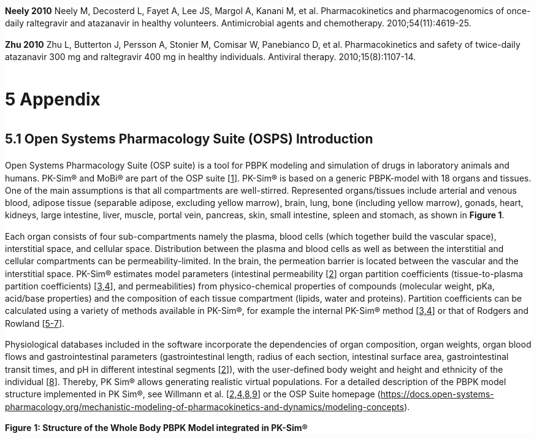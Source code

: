**Neely 2010** Neely M, Decosterd L, Fayet A, Lee JS, Margol A, Kanani M, et al. Pharmacokinetics and pharmacogenomics of once-daily raltegravir and atazanavir in healthy volunteers.
Antimicrobial agents and chemotherapy. 2010;54(11):4619-25.

**Zhu 2010** Zhu L, Butterton J, Persson A, Stonier M, Comisar W, Panebianco D, et al.
Pharmacokinetics and safety of twice-daily atazanavir 300 mg and raltegravir 400 mg in healthy
individuals. Antiviral therapy. 2010;15(8):1107-14.


# 5 Appendix


## 5.1 Open Systems Pharmacology Suite (OSPS) Introduction
Open Systems Pharmacology Suite (OSP suite) is a tool for PBPK modeling and simulation of drugs in laboratory animals and humans. PK-Sim® and MoBi® are part of the OSP suite [[1](#References-for-OSPS-introduction)].  PK-Sim® is based on a generic PBPK-model with 18 organs and tissues. One of the main assumptions is that all compartments are well-stirred. Represented organs/tissues include arterial and venous blood, adipose tissue (separable adipose, excluding yellow marrow), brain, lung, bone (including yellow marrow), gonads, heart, kidneys, large intestine, liver, muscle, portal vein, pancreas, skin, small intestine, spleen and stomach, as shown in **Figure 1**.

Each organ consists of four sub-compartments namely the plasma, blood cells (which together build the vascular space), interstitial space, and cellular space. Distribution between the plasma and blood cells as well as between the interstitial and cellular compartments can be permeability-limited. In the brain, the permeation barrier is located between the vascular and the interstitial space. PK-Sim® estimates model parameters (intestinal permeability [[2](##References-for-OSPS-introduction)] organ partition coefficients (tissue-to-plasma partition coefficients) [[3,4](#References-for-OSPS-introduction)], and permeabilities) from physico-chemical properties of compounds (molecular weight, pKa, acid/base properties) and the composition of each tissue compartment (lipids, water and proteins). Partition coefficients can be calculated using a variety of methods available in PK-Sim®, for example the internal PK-Sim® method [[3,4](#References-for-OSPS-introduction)] or that of Rodgers and Rowland [[5-7](##References-for-OSPS-introduction)]. 

Physiological databases included in the software incorporate the dependencies of organ composition, organ weights, organ blood flows and gastrointestinal parameters (gastrointestinal length, radius of each section, intestinal surface area, gastrointestinal transit times, and pH in different intestinal segments [[2](#References-for-OSPS-introduction)]), with the user-defined body weight and height and ethnicity of the individual [[8](#References-for-OSPS-introduction)]. Thereby, PK Sim® allows generating realistic virtual populations. For a detailed description of the PBPK model structure implemented in PK Sim®, see Willmann et al. [[2,4,8,9](#References-for-OSPS-introduction)] or the OSP Suite homepage (<https://docs.open-systems-pharmacology.org/mechanistic-modeling-of-pharmacokinetics-and-dynamics/modeling-concepts>).


**Figure** **1: Structure of the Whole Body PBPK Model integrated in PK-Sim®**
